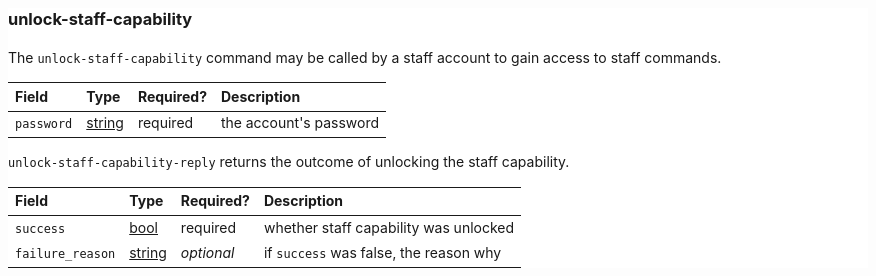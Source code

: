 ### unlock-staff-capability

The `unlock-staff-capability` command may be called by a staff account to gain access to
staff commands.

| Field | Type | Required? | Description |
| :---- | :--- | :-------- | :---------- |
| `password` | [string](#string) | required |  the account's password |

`unlock-staff-capability-reply` returns the outcome of unlocking the staff
capability.

| Field | Type | Required? | Description |
| :---- | :--- | :-------- | :---------- |
| `success` | [bool](#bool) | required |  whether staff capability was unlocked |
| `failure_reason` | [string](#string) | *optional* |  if `success` was false, the reason why |

